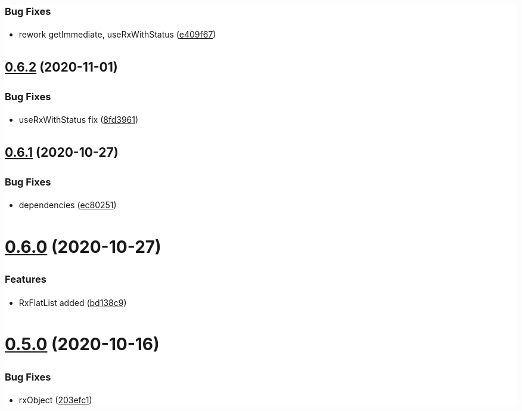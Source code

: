 
### Bug Fixes

* rework getImmediate, useRxWithStatus ([e409f67](https://github.com/roborox/rixio/commit/e409f6706e13fde0d73407adfba276db71c8e402))





## [0.6.2](https://github.com/roborox/rixio/compare/@rixio/rxjs-react@0.6.1...@rixio/rxjs-react@0.6.2) (2020-11-01)


### Bug Fixes

* useRxWithStatus fix ([8fd3961](https://github.com/roborox/rixio/commit/8fd3961ed3f56a73eccdbe93a9a65f5ccf9d33ba))





## [0.6.1](https://github.com/roborox/rixio/compare/@rixio/rxjs-react@0.6.0...@rixio/rxjs-react@0.6.1) (2020-10-27)


### Bug Fixes

* dependencies ([ec80251](https://github.com/roborox/rixio/commit/ec80251362638bb5f7108ebd090ba4a1f245a55e))





# [0.6.0](https://github.com/roborox/rixio/compare/@rixio/rxjs-react@0.5.0...@rixio/rxjs-react@0.6.0) (2020-10-27)


### Features

* RxFlatList added ([bd138c9](https://github.com/roborox/rixio/commit/bd138c924a75198e9d049feca5de4d98a2266bf2))





# [0.5.0](https://github.com/roborox/rixio/compare/@rixio/rxjs-react@0.4.1...@rixio/rxjs-react@0.5.0) (2020-10-16)


### Bug Fixes

* rxObject ([203efc1](https://github.com/roborox/rixio/commit/203efc1c7ef3c14563c33935c65bf93acc594f3c))
